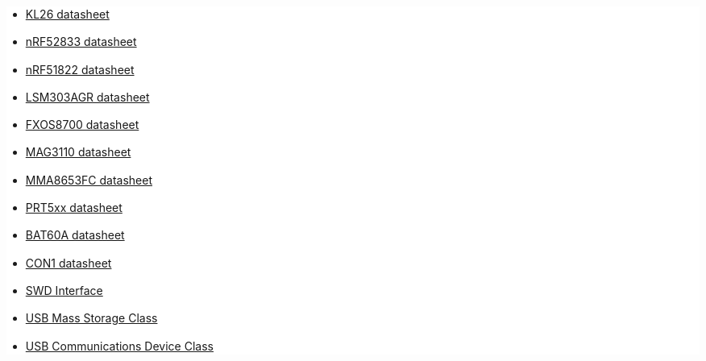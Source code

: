 - [KL26 datasheet](http://www.nxp.com/webapp/search.partparamdetail.framework?PART_NUMBER=MKL26Z128VFM4)

- [nRF52833 datasheet](https://infocenter.nordicsemi.com/index.jsp?topic=%2Fstruct_nrf52%2Fstruct%2Fnrf52833.html&cp=3_1)

- [nRF51822 datasheet](https://www.nordicsemi.com/eng/Products/Bluetooth-low-energy/nRF51822)

- [LSM303AGR datasheet](https://www.st.com/resource/en/datasheet/lsm303agr.pdf)

- [FXOS8700 datasheet](https://www.nxp.com/docs/en/data-sheet/FXOS8700CQ.pdf)

- [MAG3110 datasheet](http://www.nxp.com/products/sensors/magnetometers/sample-data-sets-for-inertial-and-magnetic-sensors/high-accuracy-3d-magnetometer:MAG3110)

- [MMA8653FC datasheet](http://www.nxp.com/products/sensors/accelerometers/3-axis-accelerometers/2g-4g-8g-low-g-10-bit-digital-accelerometer:MMA8653FC)

- [PRT5xx datasheet](https://assets.nexperia.com/documents/data-sheet/PRTR5V0U2F_PRTR5V0U2K.pdf)

- [BAT60A datasheet](http://www.infineon.com/dgdl/Infineon-BAT60ASERIES-DS-v01_01-en.pdf?fileId=db3a304313d846880113def70c9304a9)

- [CON1 datasheet](https://uk.farnell.com/jst-japan-solderless-terminals/s2b-ph-sm4-tb-lf-sn/connector-header-smt-r-a-2mm-2way/dp/9492615)

- [SWD Interface](http://www.arm.com/products/system-ip/debug-trace/coresight-soc-components/serial-wire-debug.php)

- [USB Mass Storage Class](https://en.wikipedia.org/wiki/USB_mass_storage_device_class)

- [USB Communications Device Class](https://en.wikipedia.org/wiki/USB_communications_device_class)
